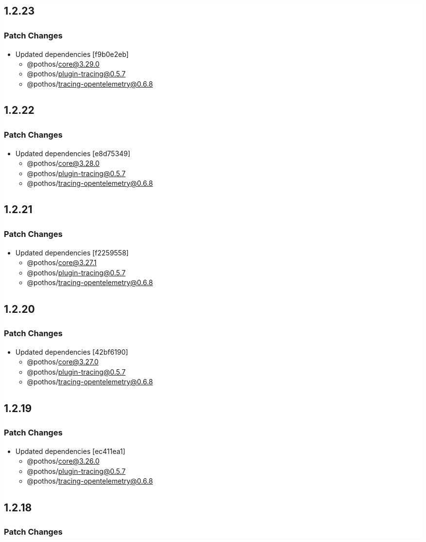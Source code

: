 ## 1.2.23

### Patch Changes

- Updated dependencies [f9b0e2eb]
  - @pothos/core@3.29.0
  - @pothos/plugin-tracing@0.5.7
  - @pothos/tracing-opentelemetry@0.6.8

## 1.2.22

### Patch Changes

- Updated dependencies [e8d75349]
  - @pothos/core@3.28.0
  - @pothos/plugin-tracing@0.5.7
  - @pothos/tracing-opentelemetry@0.6.8

## 1.2.21

### Patch Changes

- Updated dependencies [f2259558]
  - @pothos/core@3.27.1
  - @pothos/plugin-tracing@0.5.7
  - @pothos/tracing-opentelemetry@0.6.8

## 1.2.20

### Patch Changes

- Updated dependencies [42bf6190]
  - @pothos/core@3.27.0
  - @pothos/plugin-tracing@0.5.7
  - @pothos/tracing-opentelemetry@0.6.8

## 1.2.19

### Patch Changes

- Updated dependencies [ec411ea1]
  - @pothos/core@3.26.0
  - @pothos/plugin-tracing@0.5.7
  - @pothos/tracing-opentelemetry@0.6.8

## 1.2.18

### Patch Changes
